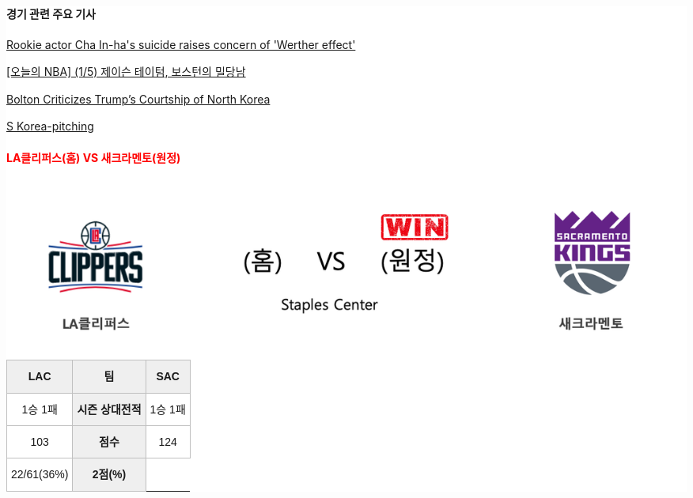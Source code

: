 #### 경기 관련 주요 기사         

[Rookie actor Cha In-ha's suicide raises concern of 'Werther effect'](http://www.koreatimes.co.kr/www/nation/2019/12/688_279768.html)

[[오늘의 NBA] (1/5) 제이슨 테이텀, 보스턴의 밀당남](http://sports.news.naver.com/basketball/news/read.nhn?oid=486&aid=0000001187)

[Bolton Criticizes Trump’s Courtship of North Korea](https://www.nytimes.com/2019/09/30/us/politics/bolton-trump-north-korea.html?partner=naver)

[S Korea-pitching](http://yna.kr/AEN20191101012400315?did=2106m)

<script src="https://ads-partners.coupang.com/g.js"></script>
<script>
    new PartnersCoupang.G({"id":48178,"width":"100%","height":120,"subId":null});
</script>        
        

#### <span style="color:red"> LA클리퍼스(홈) VS 새크라멘토(원정) </span>
![LAC_SAC_lose.png](../images/nba/result/LAC_SAC_lose.png)

<style type="text/css">
.tg  {border-collapse:collapse;border-spacing:0;}
.tg td{font-family:Arial, sans-serif;font-size:14px;padding:10px 5px;border-style:solid;border-width:1px;overflow:hidden;word-break:normal;border-color:#c0c0c0;}
.tg th{font-family:Arial, sans-serif;font-size:14px;font-weight:normal;padding:10px 5px;border-style:solid;border-width:1px;overflow:hidden;word-break:normal;border-color:#c0c0c0;}
.tg .tg-dcpn{background-color:#ffffff;border-color:#c0c0c0;text-align:center;vertical-align:middle}
.tg .tg-txr3{background-color:#ffffff;border-color:#c0c0c0;text-align:center;vertical-align:middle}
.tg .tg-o8le{background-color:#efefef;border-color:#c0c0c0;text-align:center;vertical-align:middle}
.tg .tg-rr9t{font-weight:bold;background-color:#efefef;border-color:#c0c0c0;text-align:center;vertical-align:middle}
.tg .tg-wazi{background-color:#efefef;border-color:#c0c0c0;text-align:center;vertical-align:middle}
</style>

<table class="tg">
  <tr>
    <th class="tg-rr9t">LAC</th>
    <th class="tg-rr9t">팀</th>
    <th class="tg-rr9t">SAC</th>
  </tr>
  <tr>
    <td class="tg-dcpn">1승 1패</td>
    <td class="tg-rr9t">시즌 상대전적</td>
    <td class="tg-dcpn">1승 1패</td>
  </tr>
  <tr>
    <td class="tg-dcpn">103</td>
    <td class="tg-rr9t">점수</td>
    <td class="tg-dcpn">124</td>
  </tr>
  <tr>
    <td class="tg-dcpn">22/61(36%)</td>
    <td class="tg-rr9t">2점(%)</td>